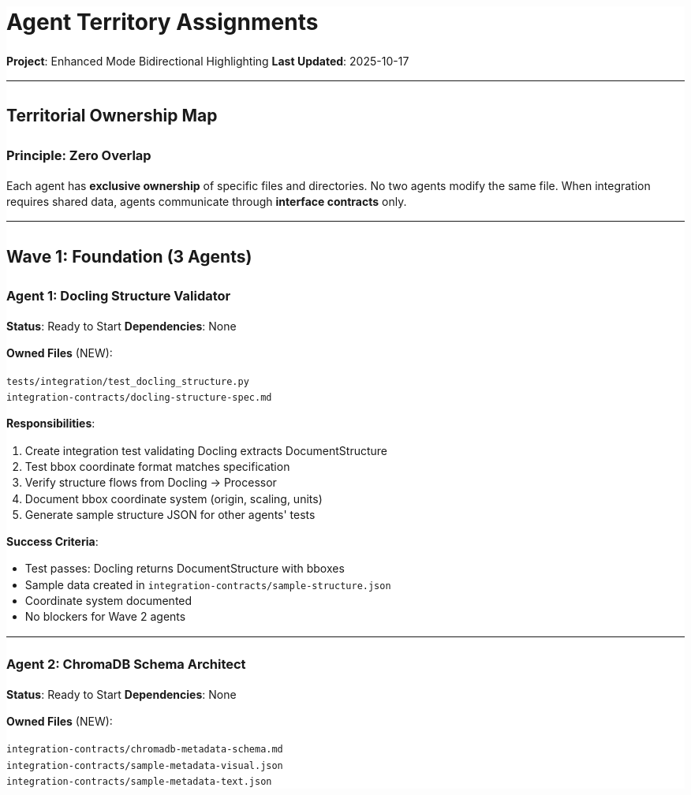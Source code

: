 # Agent Territory Assignments

**Project**: Enhanced Mode Bidirectional Highlighting
**Last Updated**: 2025-10-17

---

## Territorial Ownership Map

### Principle: Zero Overlap
Each agent has **exclusive ownership** of specific files and directories. No two agents modify the same file. When integration requires shared data, agents communicate through **interface contracts** only.

---

## Wave 1: Foundation (3 Agents)

### Agent 1: Docling Structure Validator
**Status**: Ready to Start
**Dependencies**: None

**Owned Files** (NEW):
```
tests/integration/test_docling_structure.py
integration-contracts/docling-structure-spec.md
```

**Responsibilities**:
1. Create integration test validating Docling extracts DocumentStructure
2. Test bbox coordinate format matches specification
3. Verify structure flows from Docling → Processor
4. Document bbox coordinate system (origin, scaling, units)
5. Generate sample structure JSON for other agents' tests

**Success Criteria**:
- Test passes: Docling returns DocumentStructure with bboxes
- Sample data created in `integration-contracts/sample-structure.json`
- Coordinate system documented
- No blockers for Wave 2 agents

---

### Agent 2: ChromaDB Schema Architect
**Status**: Ready to Start
**Dependencies**: None

**Owned Files** (NEW):
```
integration-contracts/chromadb-metadata-schema.md
integration-contracts/sample-metadata-visual.json
integration-contracts/sample-metadata-text.json
```
